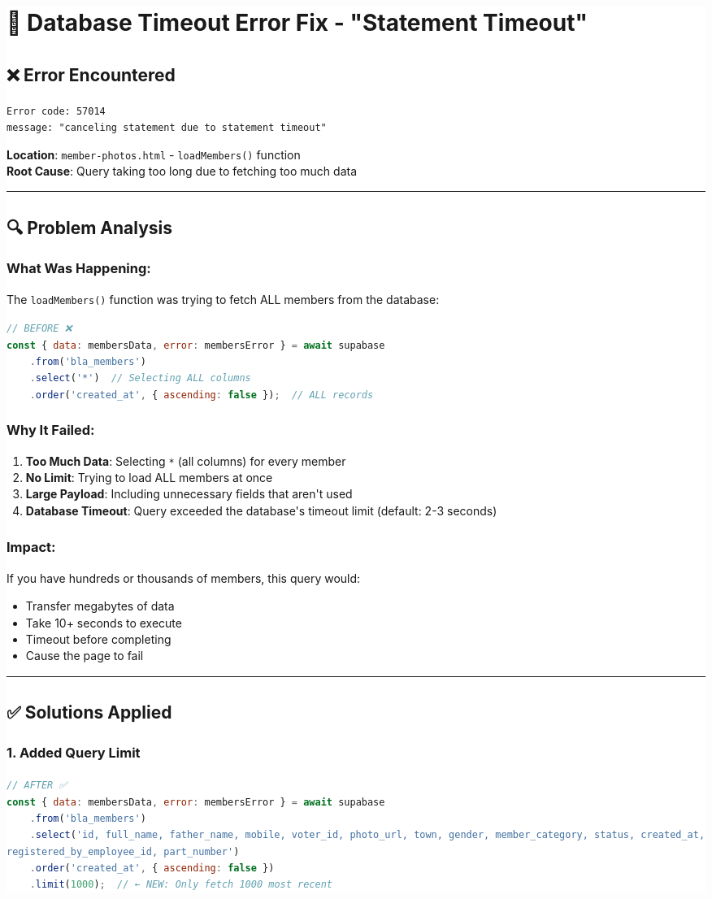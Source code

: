 # 🔧 Database Timeout Error Fix - "Statement Timeout"

## ❌ Error Encountered

```
Error code: 57014
message: "canceling statement due to statement timeout"
```

**Location**: `member-photos.html` - `loadMembers()` function  
**Root Cause**: Query taking too long due to fetching too much data

---

## 🔍 Problem Analysis

### **What Was Happening:**

The `loadMembers()` function was trying to fetch ALL members from the database:

```javascript
// BEFORE ❌
const { data: membersData, error: membersError } = await supabase
    .from('bla_members')
    .select('*')  // Selecting ALL columns
    .order('created_at', { ascending: false });  // ALL records
```

### **Why It Failed:**

1. **Too Much Data**: Selecting `*` (all columns) for every member
2. **No Limit**: Trying to load ALL members at once
3. **Large Payload**: Including unnecessary fields that aren't used
4. **Database Timeout**: Query exceeded the database's timeout limit (default: 2-3 seconds)

### **Impact:**

If you have hundreds or thousands of members, this query would:
- Transfer megabytes of data
- Take 10+ seconds to execute
- Timeout before completing
- Cause the page to fail

---

## ✅ Solutions Applied

### **1. Added Query Limit**

```javascript
// AFTER ✅
const { data: membersData, error: membersError } = await supabase
    .from('bla_members')
    .select('id, full_name, father_name, mobile, voter_id, photo_url, town, gender, member_category, status, created_at, registered_by_employee_id, part_number')
    .order('created_at', { ascending: false })
    .limit(1000);  // ← NEW: Only fetch 1000 most recent
```

